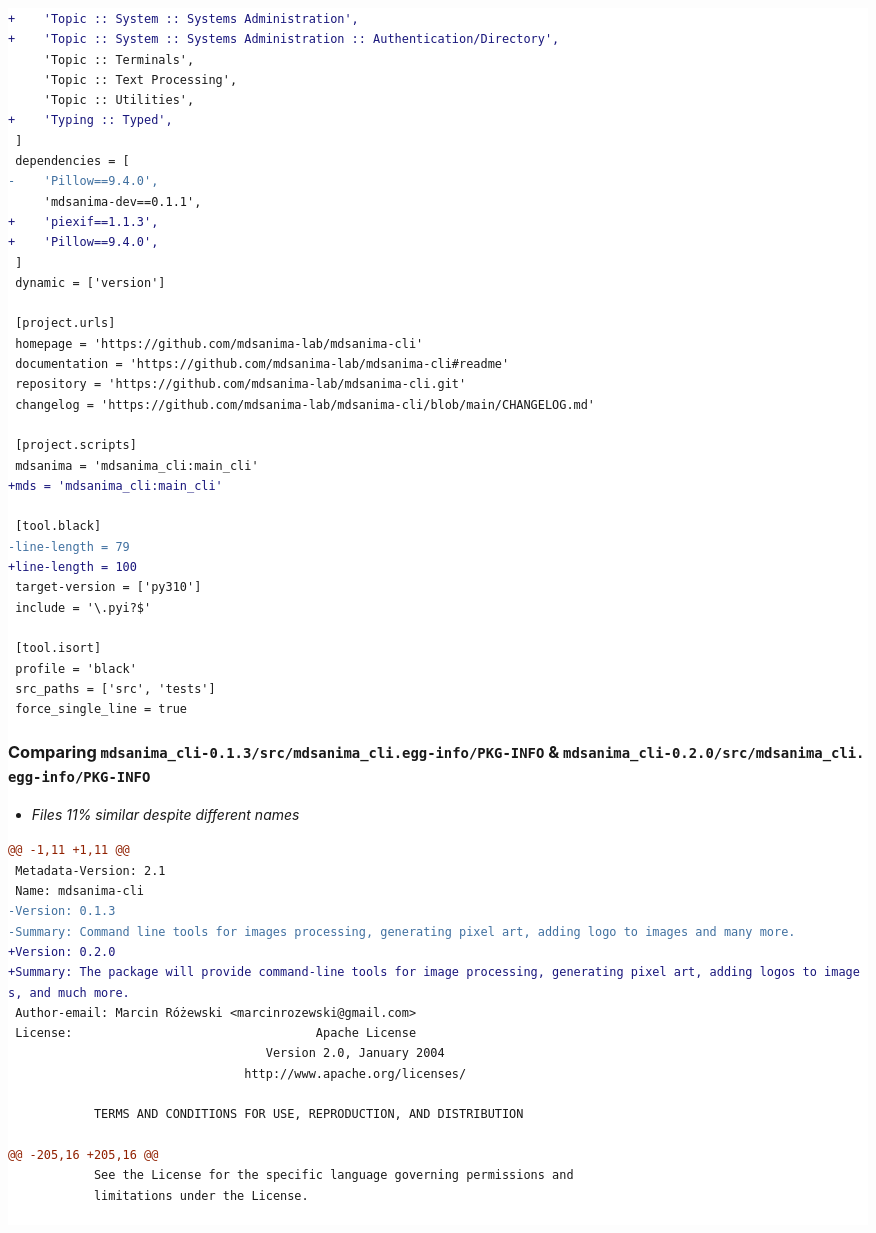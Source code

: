 ```diff
+    'Topic :: System :: Systems Administration',
+    'Topic :: System :: Systems Administration :: Authentication/Directory',
     'Topic :: Terminals',
     'Topic :: Text Processing',
     'Topic :: Utilities',
+    'Typing :: Typed',
 ]
 dependencies = [
-    'Pillow==9.4.0',
     'mdsanima-dev==0.1.1',
+    'piexif==1.1.3',
+    'Pillow==9.4.0',
 ]
 dynamic = ['version']
 
 [project.urls]
 homepage = 'https://github.com/mdsanima-lab/mdsanima-cli'
 documentation = 'https://github.com/mdsanima-lab/mdsanima-cli#readme'
 repository = 'https://github.com/mdsanima-lab/mdsanima-cli.git'
 changelog = 'https://github.com/mdsanima-lab/mdsanima-cli/blob/main/CHANGELOG.md'
 
 [project.scripts]
 mdsanima = 'mdsanima_cli:main_cli'
+mds = 'mdsanima_cli:main_cli'
 
 [tool.black]
-line-length = 79
+line-length = 100
 target-version = ['py310']
 include = '\.pyi?$'
 
 [tool.isort]
 profile = 'black'
 src_paths = ['src', 'tests']
 force_single_line = true
```

### Comparing `mdsanima_cli-0.1.3/src/mdsanima_cli.egg-info/PKG-INFO` & `mdsanima_cli-0.2.0/src/mdsanima_cli.egg-info/PKG-INFO`

 * *Files 11% similar despite different names*

```diff
@@ -1,11 +1,11 @@
 Metadata-Version: 2.1
 Name: mdsanima-cli
-Version: 0.1.3
-Summary: Command line tools for images processing, generating pixel art, adding logo to images and many more.
+Version: 0.2.0
+Summary: The package will provide command-line tools for image processing, generating pixel art, adding logos to images, and much more.
 Author-email: Marcin Różewski <marcinrozewski@gmail.com>
 License:                                  Apache License
                                    Version 2.0, January 2004
                                 http://www.apache.org/licenses/
         
            TERMS AND CONDITIONS FOR USE, REPRODUCTION, AND DISTRIBUTION
         
@@ -205,16 +205,16 @@
            See the License for the specific language governing permissions and
            limitations under the License.
         
```